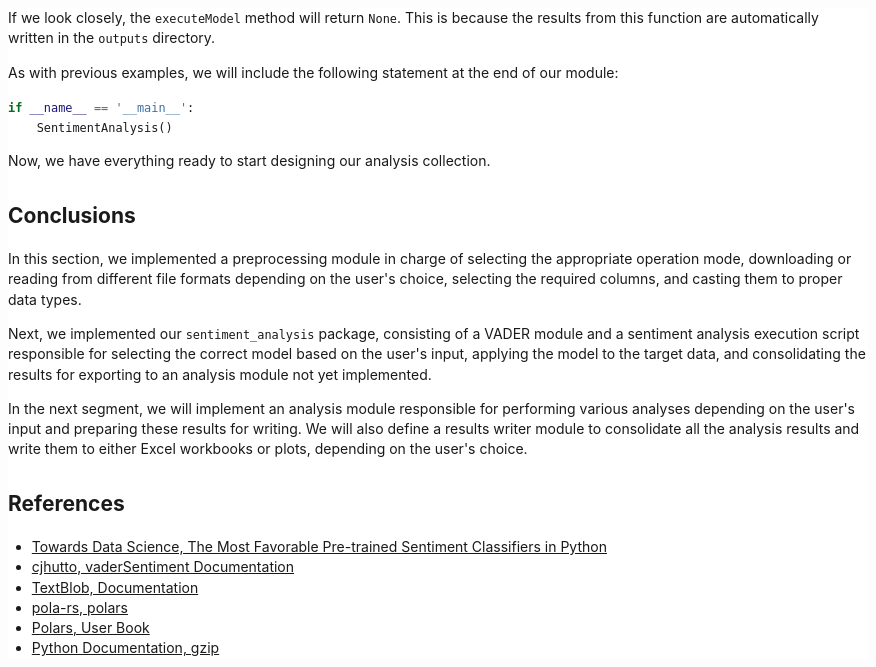 If we look closely, the `executeModel` method will return `None`. This is because the results from this function are automatically written in the `outputs` directory.

As with previous examples, we will include the following statement at the end of our module:

```python
if __name__ == '__main__':
    SentimentAnalysis()
```

Now, we have everything ready to start designing our analysis collection.

## Conclusions

In this section, we implemented a preprocessing module in charge of selecting the appropriate operation mode, downloading or reading from different file formats depending on the user's choice, selecting the required columns, and casting them to proper data types.

Next, we implemented our `sentiment_analysis` package, consisting of a VADER module and a sentiment analysis execution script responsible for selecting the correct model based on the user's input, applying the model to the target data, and consolidating the results for exporting to an analysis module not yet implemented.

In the next segment, we will implement an analysis module responsible for performing various analyses depending on the user's input and preparing these results for writing. We will also define a results writer module to consolidate all the analysis results and write them to either Excel workbooks or plots, depending on the user's choice.

## References

- [Towards Data Science, The Most Favorable Pre-trained Sentiment Classifiers in Python](https://towardsdatascience.com/the-most-favorable-pre-trained-sentiment-classifiers-in-python-9107c06442c6)
- [cjhutto, vaderSentiment Documentation](https://github.com/cjhutto/vaderSentiment)
- [TextBlob, Documentation](https://textblob.readthedocs.io/en/dev/quickstart.html)
- [pola-rs, polars](https://github.com/pola-rs/polars)
- [Polars, User Book](https://pola-rs.github.io/polars-book/user-guide/)
- [Python Documentation, gzip](https://docs.python.org/3/library/gzip.html)

